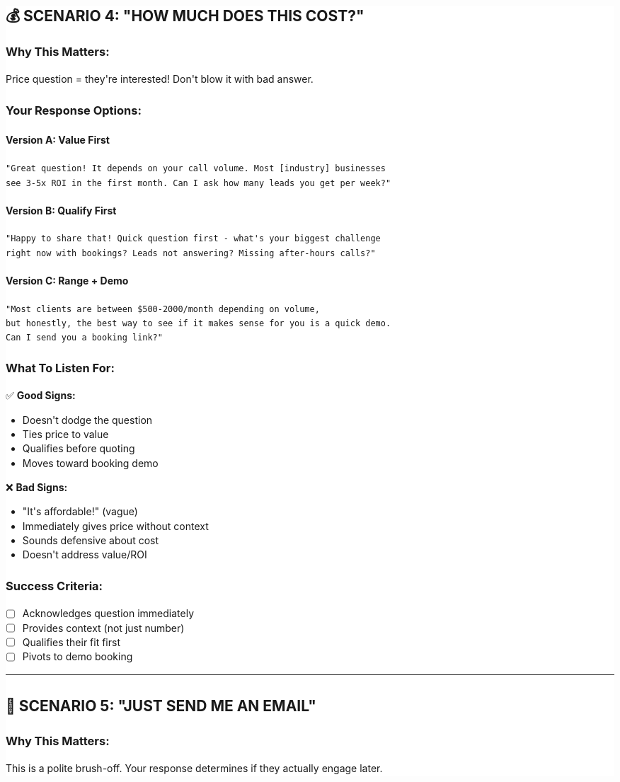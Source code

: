 
## 💰 **SCENARIO 4: "HOW MUCH DOES THIS COST?"**

### **Why This Matters:**
Price question = they're interested! Don't blow it with bad answer.

### **Your Response Options:**

#### **Version A: Value First**
```
"Great question! It depends on your call volume. Most [industry] businesses 
see 3-5x ROI in the first month. Can I ask how many leads you get per week?"
```

#### **Version B: Qualify First**
```
"Happy to share that! Quick question first - what's your biggest challenge 
right now with bookings? Leads not answering? Missing after-hours calls?"
```

#### **Version C: Range + Demo**
```
"Most clients are between $500-2000/month depending on volume, 
but honestly, the best way to see if it makes sense for you is a quick demo. 
Can I send you a booking link?"
```

### **What To Listen For:**
✅ **Good Signs:**
- Doesn't dodge the question
- Ties price to value
- Qualifies before quoting
- Moves toward booking demo

❌ **Bad Signs:**
- "It's affordable!" (vague)
- Immediately gives price without context
- Sounds defensive about cost
- Doesn't address value/ROI

### **Success Criteria:**
- [ ] Acknowledges question immediately
- [ ] Provides context (not just number)
- [ ] Qualifies their fit first
- [ ] Pivots to demo booking

---

## 📧 **SCENARIO 5: "JUST SEND ME AN EMAIL"**

### **Why This Matters:**
This is a polite brush-off. Your response determines if they actually engage later.
